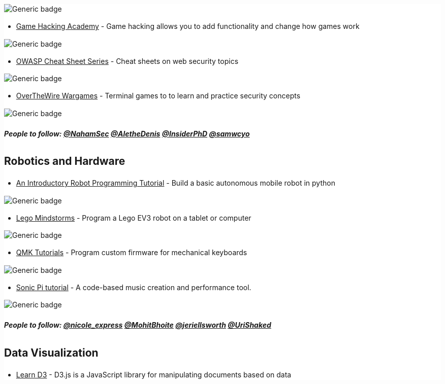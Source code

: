 ![Generic badge](https://img.shields.io/badge/Type-Written_Tutorial-blue.svg)

- [Game Hacking Academy](https://gamehacking.academy/about) - Game hacking allows you to add functionality and change how games work

![Generic badge](https://img.shields.io/badge/Type-Written_Tutorial-blue.svg)

- [OWASP Cheat Sheet Series](https://cheatsheetseries.owasp.org/index.html) - Cheat sheets on web security topics

![Generic badge](https://img.shields.io/badge/Type-Written_Tutorial-blue.svg)

- [OverTheWire Wargames](https://overthewire.org/wargames/) - Terminal games to to learn and practice security concepts

![Generic badge](https://img.shields.io/badge/Type-Game(s)-blue.svg)

  ##### People to follow: [@NahamSec](https://twitter.com/NahamSec) [@AletheDenis](https://twitter.com/AletheDenis) [@InsiderPhD](https://twitter.com/InsiderPhD) [@samwcyo](https://twitter.com/samwcyo)

## Robotics and Hardware

- [An Introductory Robot Programming Tutorial](https://www.toptal.com/robotics/programming-a-robot-an-introductory-tutorial) - Build a basic autonomous mobile robot in python

![Generic badge](https://img.shields.io/badge/Type-Written_Tutorial-blue.svg)

- [Lego Mindstorms](https://www.lego.com/en-us/themes/mindstorms/learntoprogram) - Program a Lego EV3 robot on a tablet or computer

![Generic badge](https://img.shields.io/badge/Type-Game/Product-blue.svg)

- [QMK Tutorials](https://www.youtube.com/playlist?list=PLZlceRZZjRugJFL-vnenYnDrbMc6wu_e_) - Program custom firmware for mechanical keyboards

![Generic badge](https://img.shields.io/badge/Type-Video_Tutorial/Product-blue.svg)

- [Sonic Pi tutorial](https://sonic-pi.net/tutorial.html) - A code-based music creation and performance tool.

![Generic badge](https://img.shields.io/badge/Type-Written_Tutorial/Product-blue.svg)

  ##### People to follow: [@nicole_express](https://twitter.com/nicole_express) [@MohitBhoite](https://twitter.com/MohitBhoite) [@jeriellsworth](https://twitter.com/jeriellsworth) [@UriShaked](https://twitter.com/UriShaked)

## Data Visualization

- [Learn D3](https://observablehq.com/@d3/learn-d3) - D3.js is a JavaScript library for manipulating documents based on data
